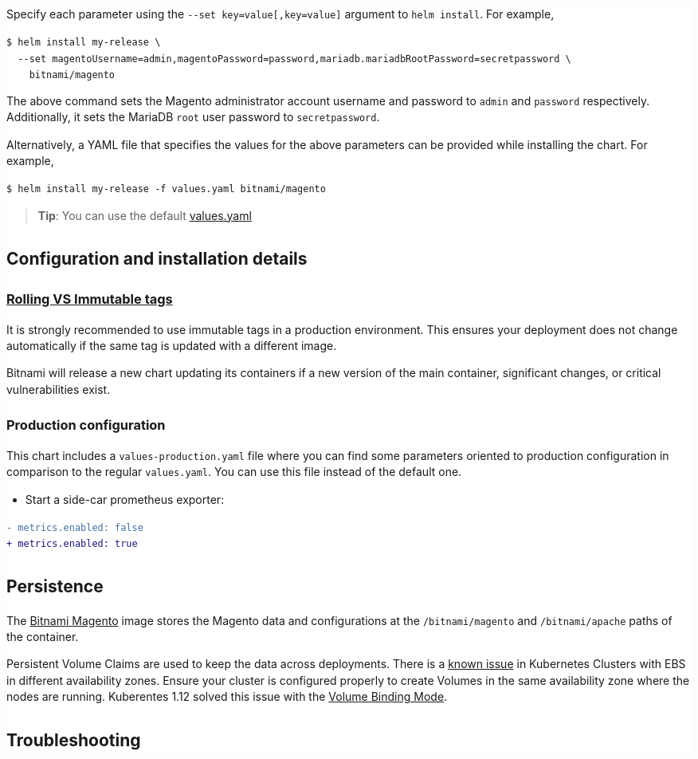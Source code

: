 Specify each parameter using the `--set key=value[,key=value]` argument to `helm install`. For example,

```console
$ helm install my-release \
  --set magentoUsername=admin,magentoPassword=password,mariadb.mariadbRootPassword=secretpassword \
    bitnami/magento
```

The above command sets the Magento administrator account username and password to `admin` and `password` respectively. Additionally, it sets the MariaDB `root` user password to `secretpassword`.

Alternatively, a YAML file that specifies the values for the above parameters can be provided while installing the chart. For example,

```console
$ helm install my-release -f values.yaml bitnami/magento
```

> **Tip**: You can use the default [values.yaml](values.yaml)

## Configuration and installation details

### [Rolling VS Immutable tags](https://docs.bitnami.com/containers/how-to/understand-rolling-tags-containers/)

It is strongly recommended to use immutable tags in a production environment. This ensures your deployment does not change automatically if the same tag is updated with a different image.

Bitnami will release a new chart updating its containers if a new version of the main container, significant changes, or critical vulnerabilities exist.

### Production configuration

This chart includes a `values-production.yaml` file where you can find some parameters oriented to production configuration in comparison to the regular `values.yaml`. You can use this file instead of the default one.

- Start a side-car prometheus exporter:
```diff
- metrics.enabled: false
+ metrics.enabled: true
```

## Persistence

The [Bitnami Magento](https://github.com/bitnami/bitnami-docker-magento) image stores the Magento data and configurations at the `/bitnami/magento` and `/bitnami/apache` paths of the container.

 Persistent Volume Claims are used to keep the data across deployments. There is a [known issue](https://github.com/kubernetes/kubernetes/issues/39178) in Kubernetes Clusters with EBS in different availability zones. Ensure your cluster is configured properly to create Volumes in the same availability zone where the nodes are running. Kuberentes 1.12 solved this issue with the [Volume Binding Mode](https://kubernetes.io/docs/concepts/storage/storage-classes/#volume-binding-mode).

## Troubleshooting

